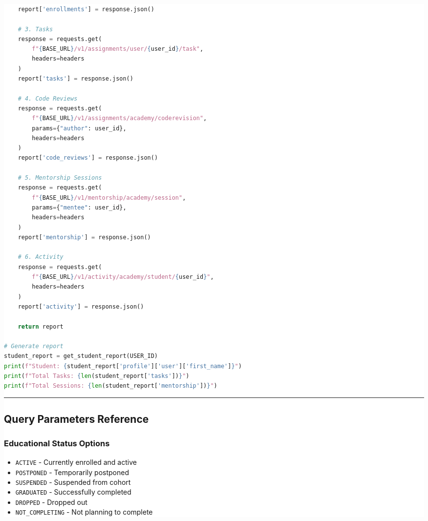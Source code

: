 ```python
    report['enrollments'] = response.json()
    
    # 3. Tasks
    response = requests.get(
        f"{BASE_URL}/v1/assignments/user/{user_id}/task",
        headers=headers
    )
    report['tasks'] = response.json()
    
    # 4. Code Reviews
    response = requests.get(
        f"{BASE_URL}/v1/assignments/academy/coderevision",
        params={"author": user_id},
        headers=headers
    )
    report['code_reviews'] = response.json()
    
    # 5. Mentorship Sessions
    response = requests.get(
        f"{BASE_URL}/v1/mentorship/academy/session",
        params={"mentee": user_id},
        headers=headers
    )
    report['mentorship'] = response.json()
    
    # 6. Activity
    response = requests.get(
        f"{BASE_URL}/v1/activity/academy/student/{user_id}",
        headers=headers
    )
    report['activity'] = response.json()
    
    return report

# Generate report
student_report = get_student_report(USER_ID)
print(f"Student: {student_report['profile']['user']['first_name']}")
print(f"Total Tasks: {len(student_report['tasks'])}")
print(f"Total Sessions: {len(student_report['mentorship'])}")
```

---

## Query Parameters Reference

### Educational Status Options
- `ACTIVE` - Currently enrolled and active
- `POSTPONED` - Temporarily postponed
- `SUSPENDED` - Suspended from cohort
- `GRADUATED` - Successfully completed
- `DROPPED` - Dropped out
- `NOT_COMPLETING` - Not planning to complete
